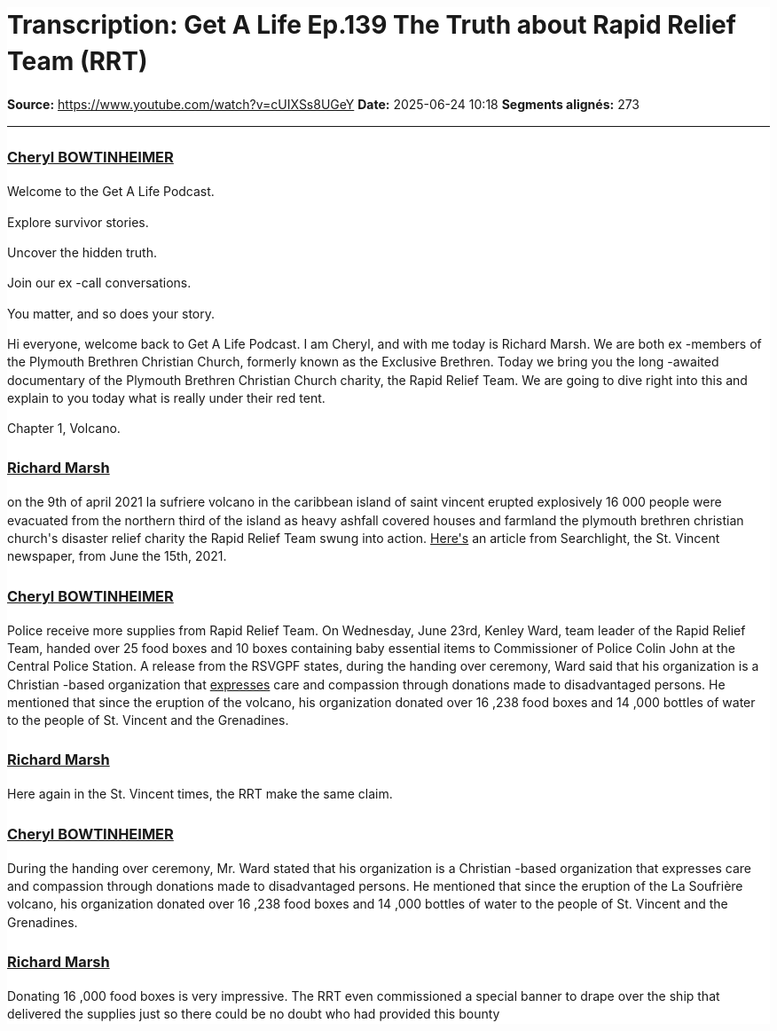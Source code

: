 # Transcription: Get A Life Ep.139 The Truth about Rapid Relief Team (RRT)

**Source:** https://www.youtube.com/watch?v=cUIXSs8UGeY
**Date:** 2025-06-24 10:18
**Segments alignés:** 273

---


### [Cheryl BOWTINHEIMER](https://www.youtube.com/watch?v=cUIXSs8UGeY&t=0s)
Welcome to the Get A Life Podcast.

Explore survivor stories.

Uncover the hidden truth.

Join our ex -call conversations.

You matter, and so does your story.

Hi everyone, welcome back to Get A Life Podcast. I am Cheryl, and with me today is Richard Marsh. We are both ex -members of the Plymouth Brethren Christian Church, formerly known as the Exclusive Brethren. Today we bring you the long -awaited documentary of the Plymouth Brethren Christian Church charity, the Rapid Relief Team. We are going to dive right into this and explain to you today what is really under their red tent.

Chapter 1, Volcano.
### [Richard Marsh](https://www.youtube.com/watch?v=cUIXSs8UGeY&t=52s)
on the 9th of april 2021 la sufriere volcano in the caribbean island of saint vincent erupted explosively 16 000 people were evacuated from the northern third of the island as heavy ashfall covered houses and farmland the plymouth brethren christian church's disaster relief charity the Rapid Relief Team swung into action. [Here's](https://www.youtube.com/watch?v=cUIXSs8UGeY&t=82s) an article from Searchlight, the St. Vincent newspaper, from June the 15th, 2021.
### [Cheryl BOWTINHEIMER](https://www.youtube.com/watch?v=cUIXSs8UGeY&t=93s)
Police receive more supplies from Rapid Relief Team. On Wednesday, June 23rd, Kenley Ward, team leader of the Rapid Relief Team, handed over 25 food boxes and 10 boxes containing baby essential items to Commissioner of Police Colin John at the Central Police Station. A release from the RSVGPF states, during the handing over ceremony, Ward said that his organization is a Christian -based organization that [expresses](https://www.youtube.com/watch?v=cUIXSs8UGeY&t=123s) care and compassion through donations made to disadvantaged persons. He mentioned that since the eruption of the volcano, his organization donated over 16 ,238 food boxes and 14 ,000 bottles of water to the people of St. Vincent and the Grenadines.
### [Richard Marsh](https://www.youtube.com/watch?v=cUIXSs8UGeY&t=141s)
Here again in the St. Vincent times, the RRT make the same claim.
### [Cheryl BOWTINHEIMER](https://www.youtube.com/watch?v=cUIXSs8UGeY&t=149s)
During the handing over ceremony, Mr. Ward stated that his organization is a Christian -based organization that expresses care and compassion through donations made to disadvantaged persons. He mentioned that since the eruption of the La Soufrière volcano, his organization donated over 16 ,238 food boxes and 14 ,000 bottles of water to the people of St. Vincent and the Grenadines.
### [Richard Marsh](https://www.youtube.com/watch?v=cUIXSs8UGeY&t=177s)
Donating 16 ,000 food boxes is very impressive. The RRT even commissioned a special banner to drape over the ship that delivered the supplies just so there could be no doubt who had provided this bounty
